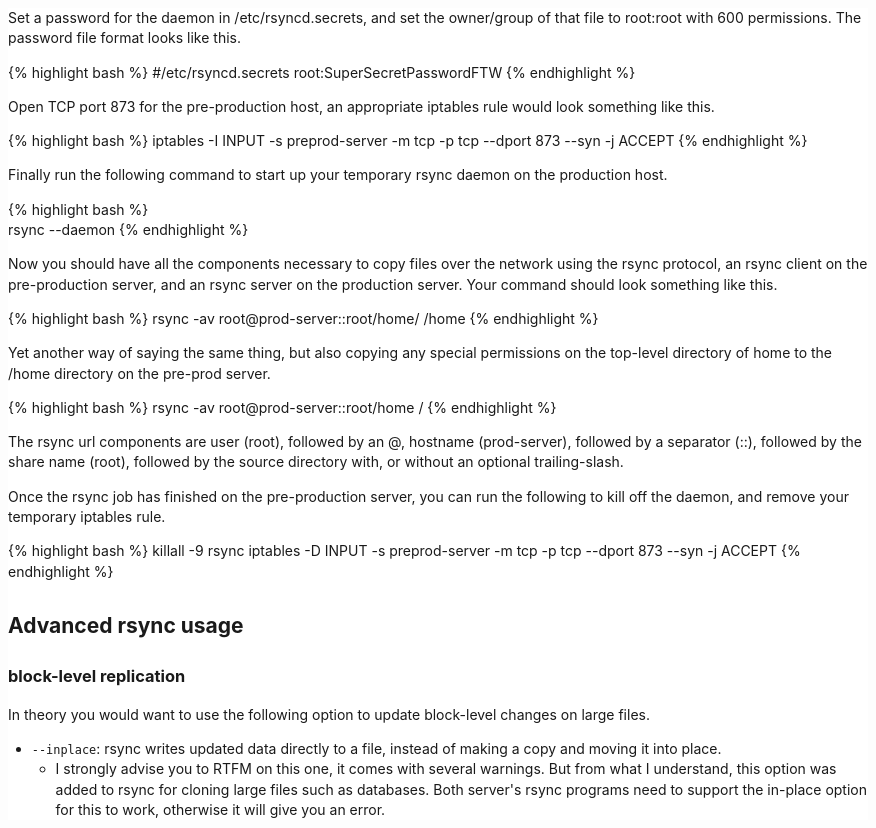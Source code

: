 Set a password for the daemon in /etc/rsyncd.secrets, and set the owner/group of that file to root:root with 600 permissions.  The password file format looks like this.

{% highlight bash %}
    #/etc/rsyncd.secrets
    root:SuperSecretPasswordFTW
{% endhighlight %}

Open TCP port 873 for the pre-production host, an appropriate iptables rule would look something like this.

{% highlight bash %}
    iptables -I INPUT -s preprod-server -m tcp -p tcp --dport 873 --syn -j ACCEPT
{% endhighlight %}

Finally run the following command to start up your temporary rsync daemon on the production host.

{% highlight bash %}    
    rsync --daemon
{% endhighlight %}

Now you should have all the components necessary to copy files over the network using the rsync protocol, an rsync client on the pre-production server, and an rsync server on the production server.  Your command should look something like this.

{% highlight bash %}
    rsync -av root@prod-server::root/home/ /home
{% endhighlight %}

Yet another way of saying the same thing, but also copying any special permissions on the top-level directory of home to the /home directory on the pre-prod server.

{% highlight bash %}
    rsync -av root@prod-server::root/home /
{% endhighlight %}

The rsync url components are user (root), followed by an @, hostname (prod-server), followed by a separator (::), followed by the share name (root), followed by the source directory with, or without an optional trailing-slash.

Once the rsync job has finished on the pre-production server, you can run the following to kill off the daemon, and remove your temporary iptables rule.

{% highlight bash %}
    killall -9 rsync
    iptables -D INPUT -s preprod-server -m tcp -p tcp --dport 873 --syn -j ACCEPT
{% endhighlight %}

## Advanced rsync usage

### block-level replication

In theory you would want to use the following option to update block-level changes on large files.

* `--inplace`: rsync writes updated data directly to a file, instead of making a copy and moving it into place.
  * I strongly advise you to RTFM on this one, it comes with several warnings.  But from what I understand, this option was added to rsync for cloning large files such as databases.  Both server\'s rsync programs need to support the in-place option for this to work, otherwise it will give you an error.

